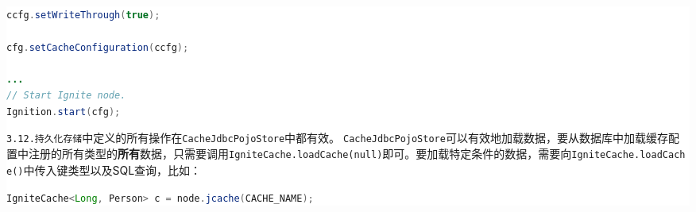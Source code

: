 ```java
ccfg.setWriteThrough(true);

cfg.setCacheConfiguration(ccfg);

...
// Start Ignite node.
Ignition.start(cfg);
```
`3.12.持久化存储`中定义的所有操作在`CacheJdbcPojoStore`中都有效。
`CacheJdbcPojoStore`可以有效地加载数据，要从数据库中加载缓存配置中注册的所有类型的**所有**数据，只需要调用`IgniteCache.loadCache(null)`即可。要加载特定条件的数据，需要向`IgniteCache.loadCache()`中传入键类型以及SQL查询，比如：
```java
IgniteCache<Long, Person> c = node.jcache(CACHE_NAME);
